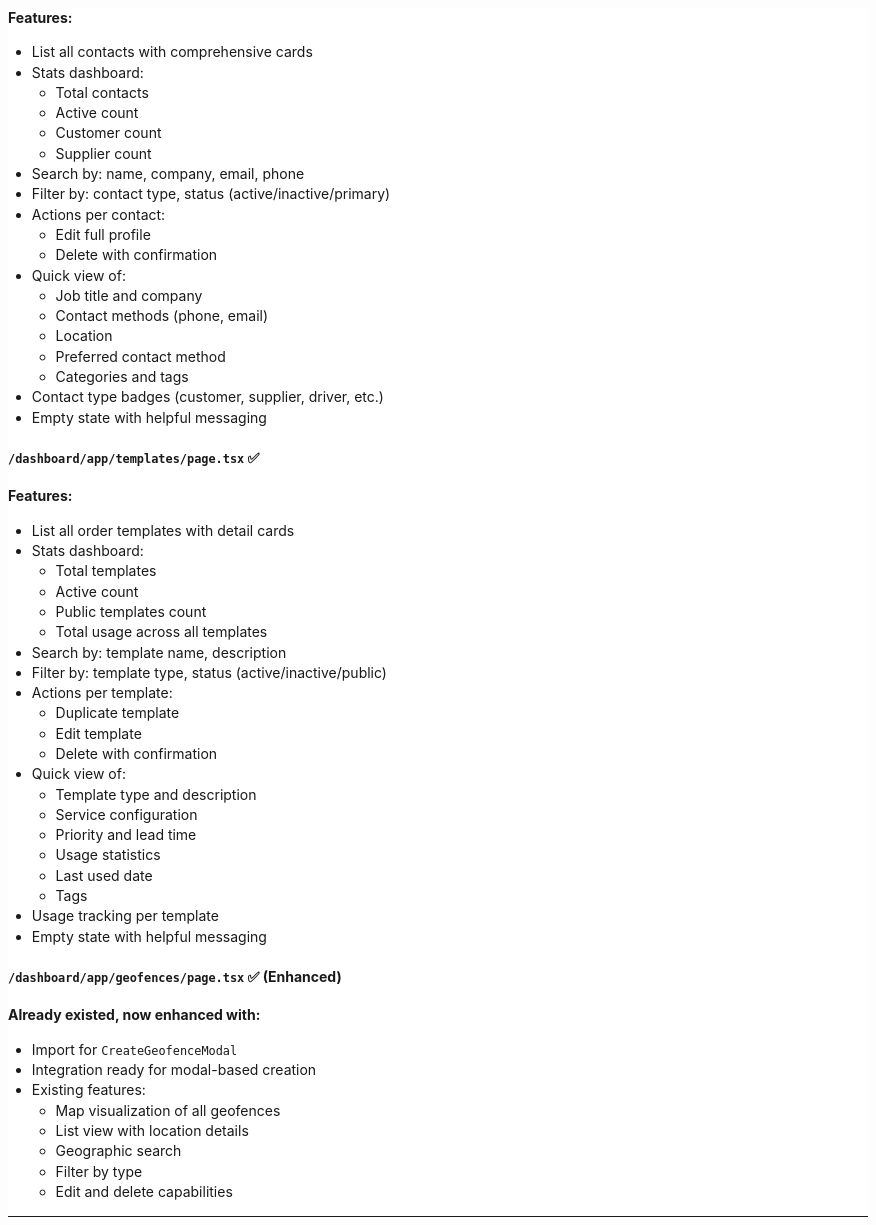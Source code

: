 **Features:**

- List all contacts with comprehensive cards
- Stats dashboard:
  - Total contacts
  - Active count
  - Customer count
  - Supplier count
- Search by: name, company, email, phone
- Filter by: contact type, status (active/inactive/primary)
- Actions per contact:
  - Edit full profile
  - Delete with confirmation
- Quick view of:
  - Job title and company
  - Contact methods (phone, email)
  - Location
  - Preferred contact method
  - Categories and tags
- Contact type badges (customer, supplier, driver, etc.)
- Empty state with helpful messaging

#### `/dashboard/app/templates/page.tsx` ✅

**Features:**

- List all order templates with detail cards
- Stats dashboard:
  - Total templates
  - Active count
  - Public templates count
  - Total usage across all templates
- Search by: template name, description
- Filter by: template type, status (active/inactive/public)
- Actions per template:
  - Duplicate template
  - Edit template
  - Delete with confirmation
- Quick view of:
  - Template type and description
  - Service configuration
  - Priority and lead time
  - Usage statistics
  - Last used date
  - Tags
- Usage tracking per template
- Empty state with helpful messaging

#### `/dashboard/app/geofences/page.tsx` ✅ (Enhanced)

**Already existed, now enhanced with:**

- Import for `CreateGeofenceModal`
- Integration ready for modal-based creation
- Existing features:
  - Map visualization of all geofences
  - List view with location details
  - Geographic search
  - Filter by type
  - Edit and delete capabilities

---